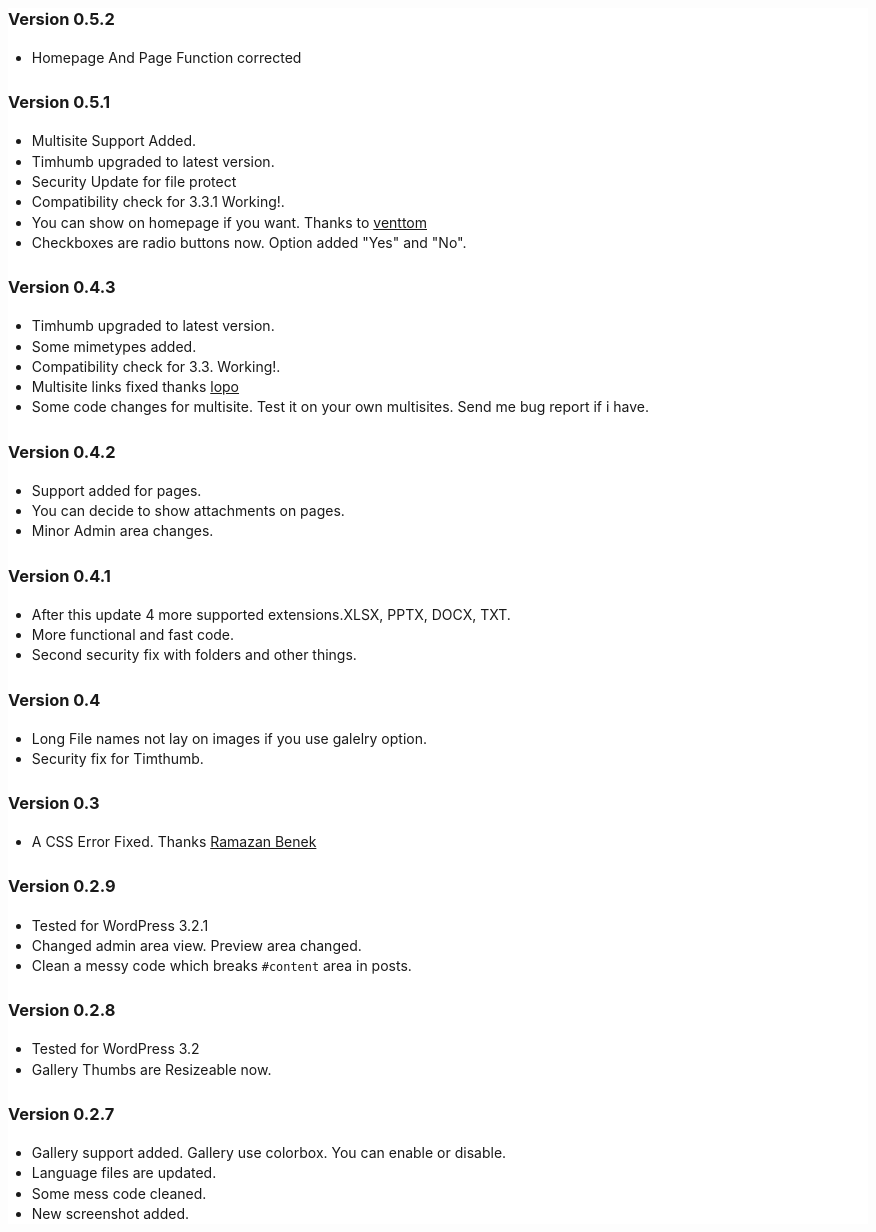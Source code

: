 ### Version 0.5.2 
* Homepage And Page Function corrected

### Version 0.5.1 
* Multisite Support Added.
* Timhumb upgraded to latest version.
* Security Update for file protect
* Compatibility check for 3.3.1 Working!.
* You can show on homepage if you want. Thanks to [venttom](http://wordpress.org/support/topic/plugin-auto-attachments-does-not-show-attachments-for-posts-on-the-home-page?replies=2#post-2627965)
* Checkboxes are radio buttons now. Option added "Yes" and "No".

### Version 0.4.3 
* Timhumb upgraded to latest version.
* Some mimetypes added.
* Compatibility check for 3.3. Working!.
* Multisite links fixed thanks [lopo](http://wordpress.org/support/topic/plugin-auto-attachments-does-not-work-if-wp-folder-is-different-than-home-with-fix?replies=2)
* Some code changes for multisite. Test it on your own multisites. Send me bug report if i have.

### Version 0.4.2 
* Support added for pages.
* You can decide to show attachments on pages.
* Minor Admin area changes.

### Version 0.4.1 
* After this update 4 more supported extensions.XLSX, PPTX, DOCX, TXT.
* More functional and fast code.
* Second security fix with folders and other things.

### Version 0.4 
* Long File names not lay on images if you use galelry option.
* Security fix for Timthumb.

### Version 0.3 
* A CSS Error Fixed. Thanks [Ramazan Benek](http://www.ramazanbenek.com/)

### Version 0.2.9 
* Tested for WordPress 3.2.1
* Changed admin area view. Preview area changed.
* Clean a messy code which breaks `#content` area in posts.

### Version 0.2.8 
* Tested for WordPress 3.2
* Gallery Thumbs are Resizeable now.

### Version 0.2.7 
* Gallery support added. Gallery use colorbox. You can enable or disable.
* Language files are updated.
* Some mess code cleaned.
* New screenshot added.
